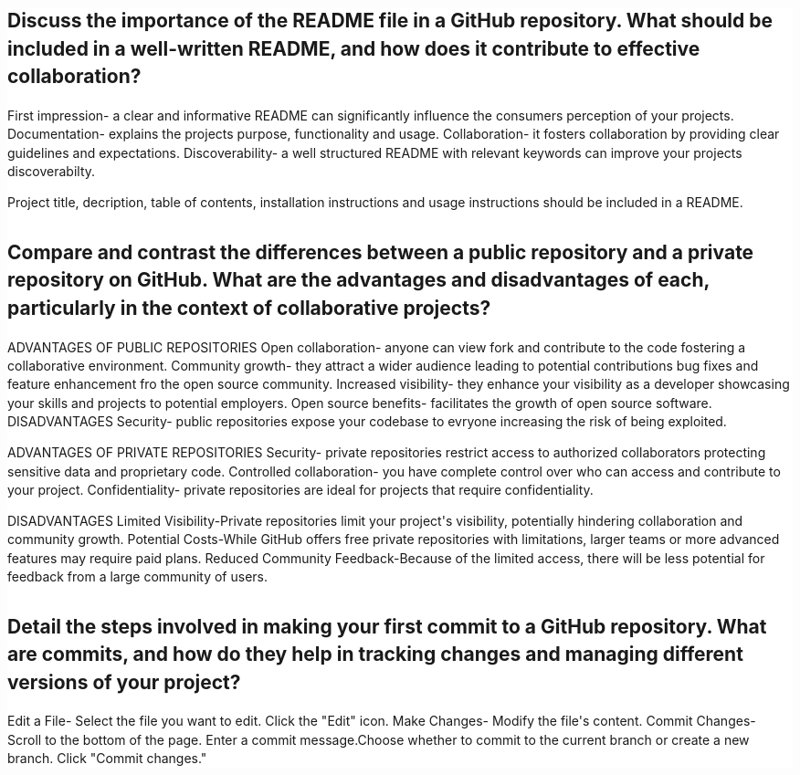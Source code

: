 ## Discuss the importance of the README file in a GitHub repository. What should be included in a well-written README, and how does it contribute to effective collaboration?
First impression- a clear and informative README can significantly influence the consumers perception of your projects.
Documentation-  explains the projects purpose, functionality and usage.
Collaboration- it fosters collaboration by providing clear guidelines and expectations.
Discoverability- a well structured README with relevant keywords can improve your projects discoverabilty.

Project title, decription, table of contents, installation instructions and usage instructions should be included in a README.

## Compare and contrast the differences between a public repository and a private repository on GitHub. What are the advantages and disadvantages of each, particularly in the context of collaborative projects?
ADVANTAGES OF PUBLIC REPOSITORIES
Open collaboration- anyone can view fork and contribute to the code fostering a collaborative environment.
Community growth- they attract a wider audience leading to potential contributions bug fixes and feature enhancement fro the open source community.
Increased visibility- they enhance your visibility as a developer showcasing your skills and projects to potential employers.
Open source benefits- facilitates the growth of open source software.
DISADVANTAGES
Security- public repositories expose your codebase to evryone increasing the risk of being exploited.

ADVANTAGES OF PRIVATE REPOSITORIES
Security- private repositories restrict access to authorized collaborators protecting sensitive data and proprietary code.
Controlled collaboration- you have complete control over who can access and contribute to your project.
Confidentiality- private repositories are ideal for projects that require confidentiality.

DISADVANTAGES
Limited Visibility-Private repositories limit your project's visibility, potentially hindering collaboration and community growth.
Potential Costs-While GitHub offers free private repositories with limitations, larger teams or more advanced features may require paid plans.
Reduced Community Feedback-Because of the limited access, there will be less potential for feedback from a large community of users.

## Detail the steps involved in making your first commit to a GitHub repository. What are commits, and how do they help in tracking changes and managing different versions of your project?
Edit a File- Select the file you want to edit.
Click the "Edit" icon.
Make Changes- Modify the file's content.
Commit Changes- Scroll to the bottom of the page.
Enter a commit message.Choose whether to commit to the current branch or create a new branch.
Click "Commit changes."
